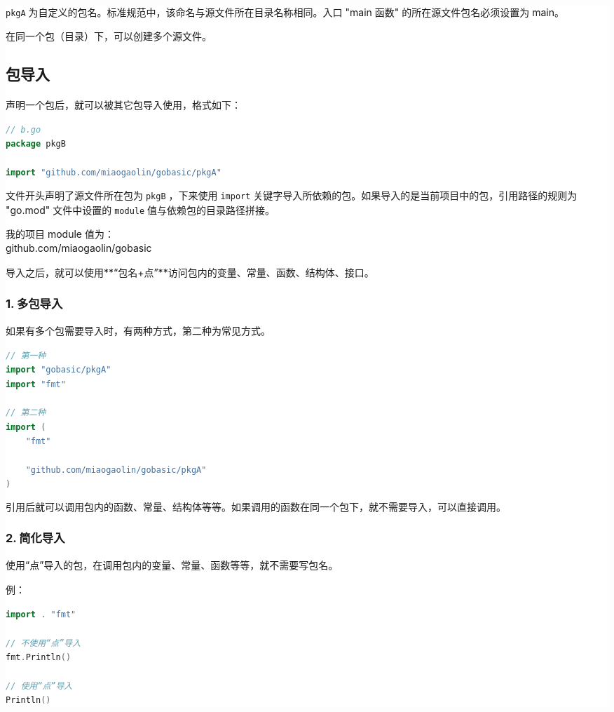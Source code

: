 `pkgA` 为自定义的包名。标准规范中，该命名与源文件所在目录名称相同。入口 "main 函数" 的所在源文件包名必须设置为 main。  
  
在同一个包（目录）下，可以创建多个源文件。  
  
## 包导入  
  
声明一个包后，就可以被其它包导入使用，格式如下：  
  
```go  
// b.go  
package pkgB  
  
import "github.com/miaogaolin/gobasic/pkgA"  
```  
  
文件开头声明了源文件所在包为 `pkgB` ，下来使用 `import` 关键字导入所依赖的包。如果导入的是当前项目中的包，引用路径的规则为 "go.mod" 文件中设置的 `module` 值与依赖包的目录路径拼接。  
  
我的项目 module 值为：  
github.com/miaogaolin/gobasic  
  
导入之后，就可以使用**“包名+点”**访问包内的变量、常量、函数、结构体、接口。  
  
### 1. 多包导入  
  
如果有多个包需要导入时，有两种方式，第二种为常见方式。  
  
```go  
// 第一种  
import "gobasic/pkgA"  
import "fmt"  
  
// 第二种  
import (  
	"fmt"  
  
	"github.com/miaogaolin/gobasic/pkgA"  
)  
```  
  
引用后就可以调用包内的函数、常量、结构体等等。如果调用的函数在同一个包下，就不需要导入，可以直接调用。  
  
### 2. 简化导入  
  
使用“点”导入的包，在调用包内的变量、常量、函数等等，就不需要写包名。  
  
例：  
```go  
import . "fmt"  
  
// 不使用“点”导入  
fmt.Println()  
  
// 使用“点”导入  
Println()  
```  
  